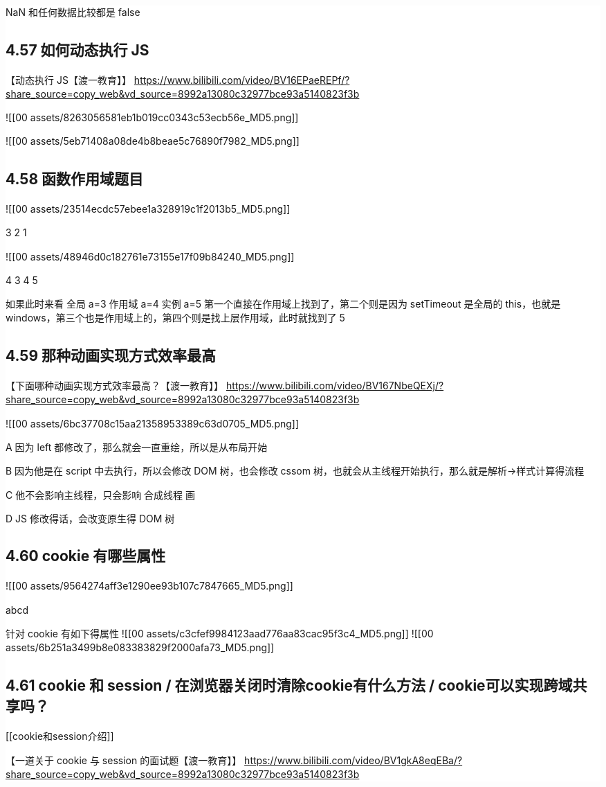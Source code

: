NaN 和任何数据比较都是 false

## 4.57 如何动态执行 JS

【动态执行 JS【渡一教育】】 https://www.bilibili.com/video/BV16EPaeREPf/?share_source=copy_web&vd_source=8992a13080c32977bce93a5140823f3b

![[00 assets/8263056581eb1b019cc0343c53ecb56e_MD5.png]]

![[00 assets/5eb71408a08de4b8beae5c76890f7982_MD5.png]]

## 4.58 函数作用域题目

![[00 assets/23514ecdc57ebee1a328919c1f2013b5_MD5.png]]

3 2 1

![[00 assets/48946d0c182761e73155e17f09b84240_MD5.png]]

4 3 4 5

如果此时来看 全局 a=3 作用域 a=4 实例 a=5
第一个直接在作用域上找到了，第二个则是因为 setTimeout 是全局的 this，也就是 windows，第三个也是作用域上的，第四个则是找上层作用域，此时就找到了 5

## 4.59 那种动画实现方式效率最高

【下面哪种动画实现方式效率最高？【渡一教育】】 https://www.bilibili.com/video/BV167NbeQEXj/?share_source=copy_web&vd_source=8992a13080c32977bce93a5140823f3b

![[00 assets/6bc37708c15aa21358953389c63d0705_MD5.png]]

A 因为 left 都修改了，那么就会一直重绘，所以是从布局开始

B 因为他是在 script 中去执行，所以会修改 DOM 树，也会修改 cssom 树，也就会从主线程开始执行，那么就是解析->样式计算得流程

C 他不会影响主线程，只会影响 合成线程 画

D JS 修改得话，会改变原生得 DOM 树

## 4.60 cookie 有哪些属性

![[00 assets/9564274aff3e1290ee93b107c7847665_MD5.png]]

abcd

针对 cookie 有如下得属性
![[00 assets/c3cfef9984123aad776aa83cac95f3c4_MD5.png]]
![[00 assets/6b251a3499b8e083383829f2000afa73_MD5.png]]

## 4.61 cookie 和 session / 在浏览器关闭时清除cookie有什么方法 / cookie可以实现跨域共享吗？

[[cookie和session介绍]]

【一道关于 cookie 与 session 的面试题【渡一教育】】 https://www.bilibili.com/video/BV1gkA8eqEBa/?share_source=copy_web&vd_source=8992a13080c32977bce93a5140823f3b

